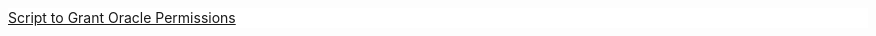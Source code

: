  [Script to Grant Oracle Permissions](../../../relational-databases/replication/non-sql/script-to-grant-oracle-permissions.md)  
  
  
